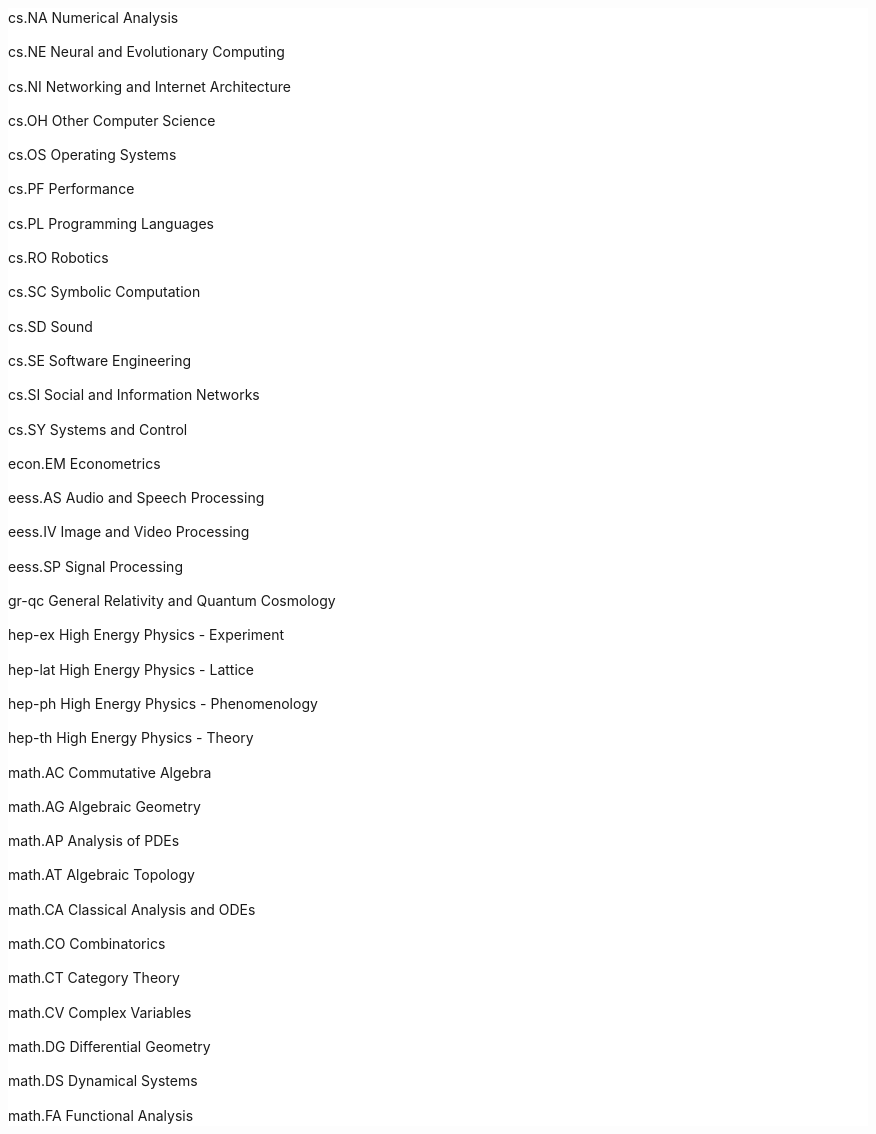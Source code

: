 cs.NA	Numerical Analysis

cs.NE	Neural and Evolutionary Computing

cs.NI	Networking and Internet Architecture

cs.OH	Other Computer Science

cs.OS	Operating Systems

cs.PF	Performance

cs.PL	Programming Languages

cs.RO	Robotics

cs.SC	Symbolic Computation

cs.SD	Sound

cs.SE	Software Engineering

cs.SI	Social and Information Networks

cs.SY	Systems and Control

econ.EM	Econometrics

eess.AS	Audio and Speech Processing

eess.IV	Image and Video Processing

eess.SP	Signal Processing

gr-qc	General Relativity and Quantum Cosmology

hep-ex	High Energy Physics - Experiment

hep-lat	High Energy Physics - Lattice

hep-ph	High Energy Physics - Phenomenology

hep-th	High Energy Physics - Theory

math.AC	Commutative Algebra

math.AG	Algebraic Geometry

math.AP	Analysis of PDEs

math.AT	Algebraic Topology

math.CA	Classical Analysis and ODEs

math.CO	Combinatorics

math.CT	Category Theory

math.CV	Complex Variables

math.DG	Differential Geometry

math.DS	Dynamical Systems

math.FA	Functional Analysis
